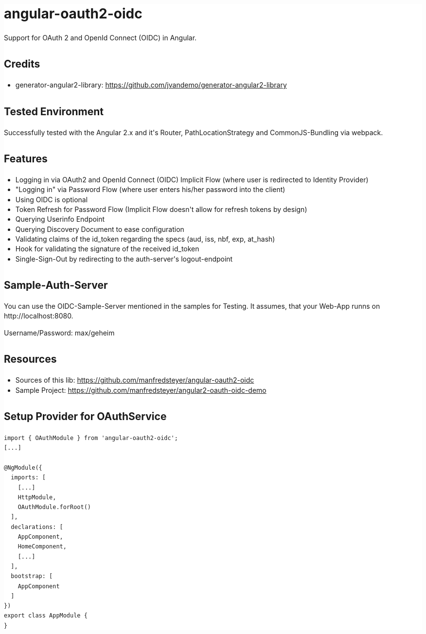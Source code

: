 # angular-oauth2-oidc

Support for OAuth 2 and OpenId Connect (OIDC) in Angular.

## Credits

- generator-angular2-library: https://github.com/jvandemo/generator-angular2-library

## Tested Environment

Successfully tested with the Angular 2.x and it's Router, PathLocationStrategy and CommonJS-Bundling via webpack.

## Features

- Logging in via OAuth2 and OpenId Connect (OIDC) Implicit Flow (where user is redirected to Identity Provider)
- "Logging in" via Password Flow (where user enters his/her password into the client)
- Using OIDC is optional
- Token Refresh for Password Flow (Implicit Flow doesn't allow for refresh tokens by design)
- Querying Userinfo Endpoint
- Querying Discovery Document to ease configuration
- Validating claims of the id_token regarding the specs (aud, iss, nbf, exp, at_hash)
- Hook for validating the signature of the received id_token
- Single-Sign-Out by redirecting to the auth-server's logout-endpoint

## Sample-Auth-Server

You can use the OIDC-Sample-Server mentioned in the samples for Testing. It assumes, that your Web-App runns on http://localhost:8080.

Username/Password: max/geheim

## Resources

- Sources of this lib: https://github.com/manfredsteyer/angular-oauth2-oidc
- Sample Project: https://github.com/manfredsteyer/angular2-oauth-oidc-demo

## Setup Provider for OAuthService

```
import { OAuthModule } from 'angular-oauth2-oidc';
[...]

@NgModule({
  imports: [ 
    [...]
    HttpModule,
    OAuthModule.forRoot()
  ],
  declarations: [
    AppComponent,
    HomeComponent,
    [...]
  ],
  bootstrap: [
    AppComponent 
  ]
})
export class AppModule {
}

```